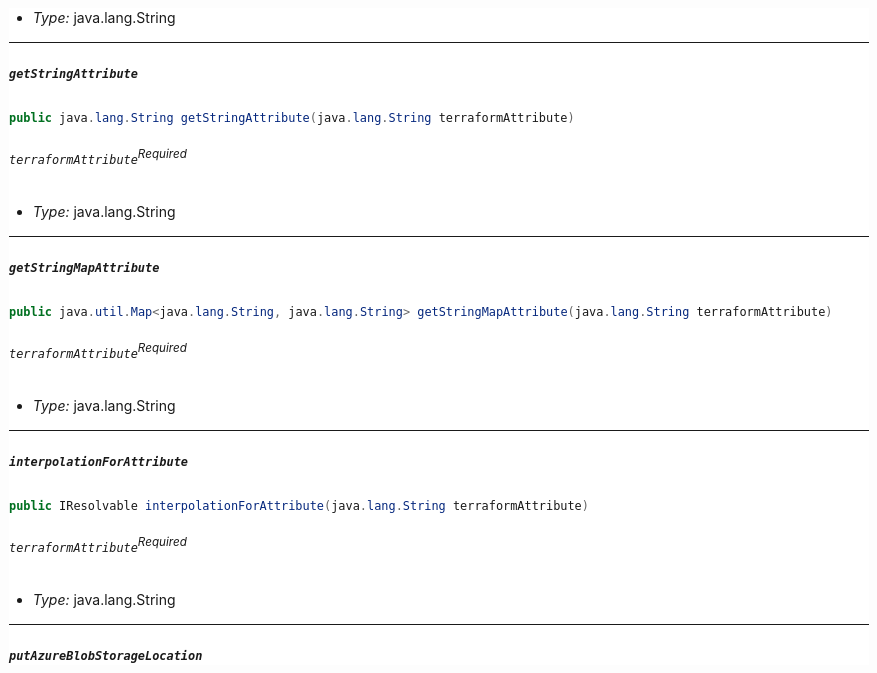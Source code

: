 - *Type:* java.lang.String

---

##### `getStringAttribute` <a name="getStringAttribute" id="@cdktf/provider-azurerm.dataFactoryDatasetBinary.DataFactoryDatasetBinary.getStringAttribute"></a>

```java
public java.lang.String getStringAttribute(java.lang.String terraformAttribute)
```

###### `terraformAttribute`<sup>Required</sup> <a name="terraformAttribute" id="@cdktf/provider-azurerm.dataFactoryDatasetBinary.DataFactoryDatasetBinary.getStringAttribute.parameter.terraformAttribute"></a>

- *Type:* java.lang.String

---

##### `getStringMapAttribute` <a name="getStringMapAttribute" id="@cdktf/provider-azurerm.dataFactoryDatasetBinary.DataFactoryDatasetBinary.getStringMapAttribute"></a>

```java
public java.util.Map<java.lang.String, java.lang.String> getStringMapAttribute(java.lang.String terraformAttribute)
```

###### `terraformAttribute`<sup>Required</sup> <a name="terraformAttribute" id="@cdktf/provider-azurerm.dataFactoryDatasetBinary.DataFactoryDatasetBinary.getStringMapAttribute.parameter.terraformAttribute"></a>

- *Type:* java.lang.String

---

##### `interpolationForAttribute` <a name="interpolationForAttribute" id="@cdktf/provider-azurerm.dataFactoryDatasetBinary.DataFactoryDatasetBinary.interpolationForAttribute"></a>

```java
public IResolvable interpolationForAttribute(java.lang.String terraformAttribute)
```

###### `terraformAttribute`<sup>Required</sup> <a name="terraformAttribute" id="@cdktf/provider-azurerm.dataFactoryDatasetBinary.DataFactoryDatasetBinary.interpolationForAttribute.parameter.terraformAttribute"></a>

- *Type:* java.lang.String

---

##### `putAzureBlobStorageLocation` <a name="putAzureBlobStorageLocation" id="@cdktf/provider-azurerm.dataFactoryDatasetBinary.DataFactoryDatasetBinary.putAzureBlobStorageLocation"></a>
